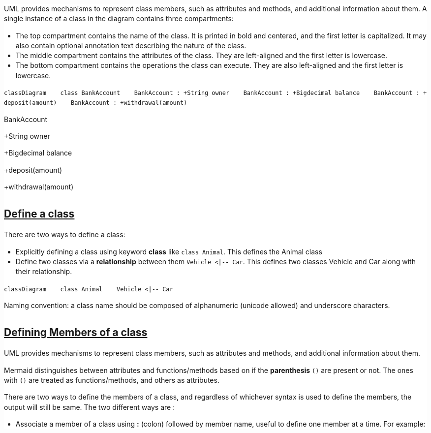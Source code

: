 UML provides mechanisms to represent class members, such as attributes and methods, and additional information about them. A single instance of a class in the diagram contains three compartments:

-   The top compartment contains the name of the class. It is printed in bold and centered, and the first letter is capitalized. It may also contain optional annotation text describing the nature of the class.
-   The middle compartment contains the attributes of the class. They are left-aligned and the first letter is lowercase.
-   The bottom compartment contains the operations the class can execute. They are also left-aligned and the first letter is lowercase.

```
classDiagram    class BankAccount    BankAccount : +String owner    BankAccount : +Bigdecimal balance    BankAccount : +deposit(amount)    BankAccount : +withdrawal(amount)
```

BankAccount

+String owner

+Bigdecimal balance

+deposit(amount)

+withdrawal(amount)

## [Define a class](https://mermaid-js.github.io/mermaid/#/classDiagram?id=define-a-class)

There are two ways to define a class:

-   Explicitly defining a class using keyword **class** like `class Animal`. This defines the Animal class
-   Define two classes via a **relationship** between them `Vehicle <|-- Car`. This defines two classes Vehicle and Car along with their relationship.

```
classDiagram    class Animal    Vehicle <|-- Car
```

Naming convention: a class name should be composed of alphanumeric (unicode allowed) and underscore characters.

## [Defining Members of a class](https://mermaid-js.github.io/mermaid/#/classDiagram?id=defining-members-of-a-class)

UML provides mechanisms to represent class members, such as attributes and methods, and additional information about them.

Mermaid distinguishes between attributes and functions/methods based on if the **parenthesis** `()` are present or not. The ones with `()` are treated as functions/methods, and others as attributes.

There are two ways to define the members of a class, and regardless of whichever syntax is used to define the members, the output will still be same. The two different ways are :

-   Associate a member of a class using **:** (colon) followed by member name, useful to define one member at a time. For example:
